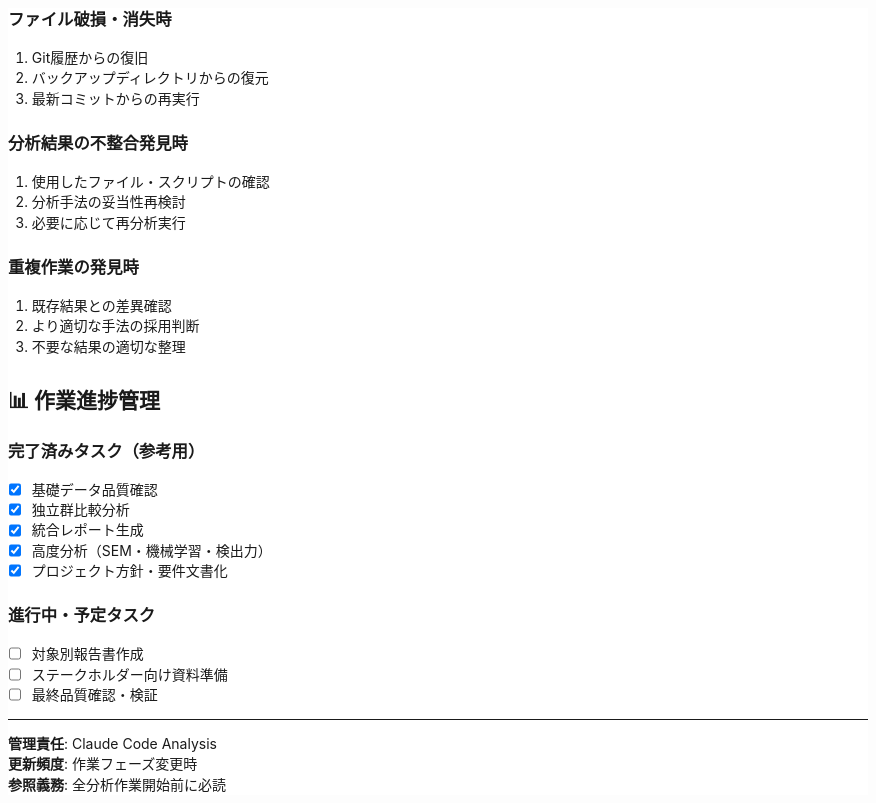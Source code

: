 ### ファイル破損・消失時
1. Git履歴からの復旧
2. バックアップディレクトリからの復元
3. 最新コミットからの再実行

### 分析結果の不整合発見時
1. 使用したファイル・スクリプトの確認
2. 分析手法の妥当性再検討
3. 必要に応じて再分析実行

### 重複作業の発見時
1. 既存結果との差異確認
2. より適切な手法の採用判断
3. 不要な結果の適切な整理

## 📊 作業進捗管理

### 完了済みタスク（参考用）
- [x] 基礎データ品質確認
- [x] 独立群比較分析
- [x] 統合レポート生成
- [x] 高度分析（SEM・機械学習・検出力）
- [x] プロジェクト方針・要件文書化

### 進行中・予定タスク
- [ ] 対象別報告書作成
- [ ] ステークホルダー向け資料準備
- [ ] 最終品質確認・検証

---

**管理責任**: Claude Code Analysis  
**更新頻度**: 作業フェーズ変更時  
**参照義務**: 全分析作業開始前に必読